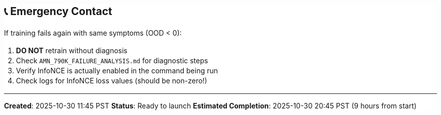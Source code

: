 
## 📞 Emergency Contact

If training fails again with same symptoms (OOD < 0):
1. **DO NOT** retrain without diagnosis
2. Check `AMN_790K_FAILURE_ANALYSIS.md` for diagnostic steps
3. Verify InfoNCE is actually enabled in the command being run
4. Check logs for InfoNCE loss values (should be non-zero!)

---

**Created**: 2025-10-30 11:45 PST
**Status**: Ready to launch
**Estimated Completion**: 2025-10-30 20:45 PST (9 hours from start)

